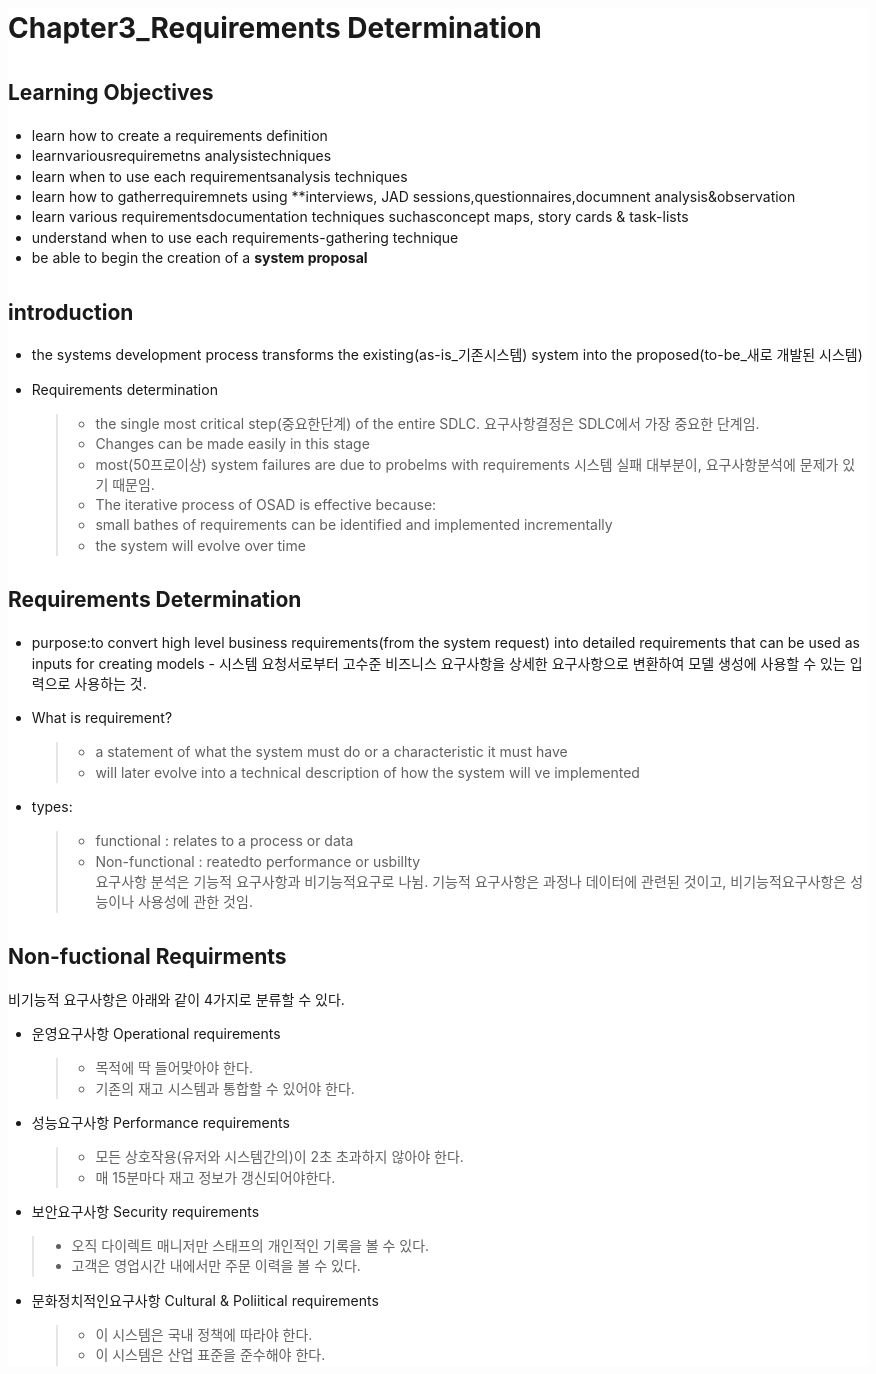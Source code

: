 # Chapter3_Requirements Determination

Learning Objectives
---
* learn how to create a requirements definition
* learnvariousrequiremetns analysistechniques
* learn when to use each requirementsanalysis techniques
* learn how to gatherrequiremnets using **interviews, JAD sessions,questionnaires,documnent analysis&observation
* learn various requirementsdocumentation techniques suchasconcept maps, story cards & task-lists
* understand when to use each requirements-gathering technique
* be able to begin the creation of a **system proposal**

introduction
---
* the systems development process transforms the existing(as-is_기존시스템) system into the proposed(to-be_새로 개발된 시스템)

* Requirements determination
  >* the single most critical step(중요한단계) of the entire SDLC. 요구사항결정은 SDLC에서 가장 중요한 단계임.
  >* Changes can be made easily in this stage
  >*  most(50프로이상) system failures are due to probelms with requirements 시스템 실패 대부분이, 요구사항분석에 문제가 있기 때문임.
  >*  The iterative process of OSAD is effective  because:
  >*  small bathes of requirements can be identified and implemented incrementally
  >*  the system will evolve over time


Requirements Determination
---
* purpose:to convert high level business requirements(from the system request) into detailed requirements that can be used as inputs for creating models -  시스템 요청서로부터 고수준 비즈니스 요구사항을 상세한 요구사항으로 변환하여 모델 생성에 사용할 수 있는 입력으로 사용하는 것.
* What is requirement?
  >* a statement of what the system must do or a characteristic it must have
  >* will later evolve into a technical description of how the system will ve implemented

* types:
  >* functional : relates to a process or data
  >* Non-functional : reatedto performance or usbillty  
  요구사항 분석은 기능적 요구사항과 비기능적요구로 나뉨. 기능적 요구사항은 과정나 데이터에 관련된 것이고, 비기능적요구사항은 성능이나 사용성에 관한 것임.

Non-fuctional Requirments
---
비기능적 요구사항은 아래와 같이 4가지로 분류할 수 있다.
* 운영요구사항 Operational requirements
  >* 목적에 딱 들어맞아야 한다.
  >* 기존의 재고 시스템과 통합할 수 있어야 한다.
* 성능요구사항 Performance requirements
  >* 모든 상호작용(유저와 시스템간의)이 2초 초과하지 않아야 한다.
  >* 매 15분마다 재고 정보가 갱신되어야한다.
* 보안요구사항 Security requirements
 >* 오직 다이렉트 매니저만 스태프의 개인적인 기록을 볼 수 있다.
>* 고객은 영업시간 내에서만 주문 이력을 볼 수 있다.
* 문화정치적인요구사항 Cultural & Poliitical requirements
  >* 이 시스템은 국내 정책에 따라야 한다.
  >* 이 시스템은 산업 표준을 준수해야 한다.
